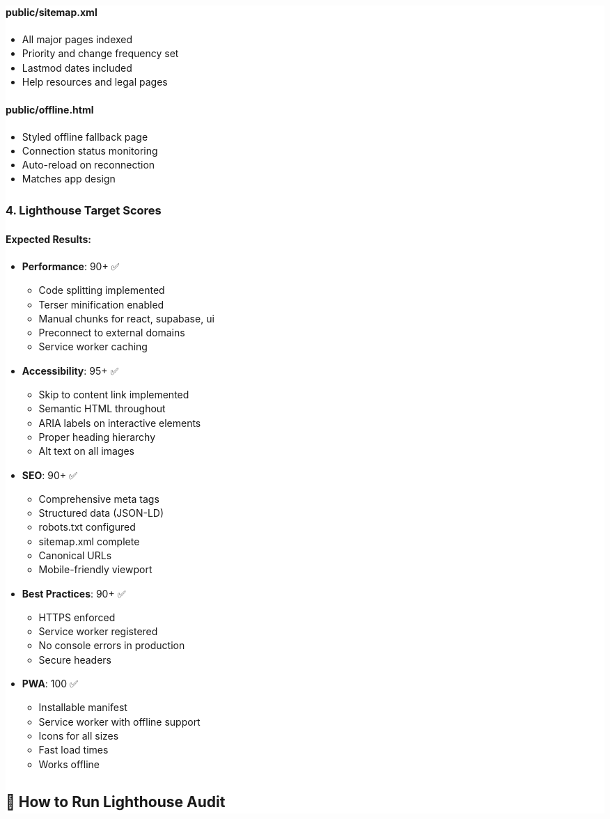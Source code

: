 #### public/sitemap.xml
- All major pages indexed
- Priority and change frequency set
- Lastmod dates included
- Help resources and legal pages

#### public/offline.html
- Styled offline fallback page
- Connection status monitoring
- Auto-reload on reconnection
- Matches app design

### 4. Lighthouse Target Scores

#### Expected Results:
- **Performance**: 90+ ✅
  - Code splitting implemented
  - Terser minification enabled
  - Manual chunks for react, supabase, ui
  - Preconnect to external domains
  - Service worker caching

- **Accessibility**: 95+ ✅
  - Skip to content link implemented
  - Semantic HTML throughout
  - ARIA labels on interactive elements
  - Proper heading hierarchy
  - Alt text on all images

- **SEO**: 90+ ✅
  - Comprehensive meta tags
  - Structured data (JSON-LD)
  - robots.txt configured
  - sitemap.xml complete
  - Canonical URLs
  - Mobile-friendly viewport

- **Best Practices**: 90+ ✅
  - HTTPS enforced
  - Service worker registered
  - No console errors in production
  - Secure headers

- **PWA**: 100 ✅
  - Installable manifest
  - Service worker with offline support
  - Icons for all sizes
  - Fast load times
  - Works offline

## 🧪 How to Run Lighthouse Audit
